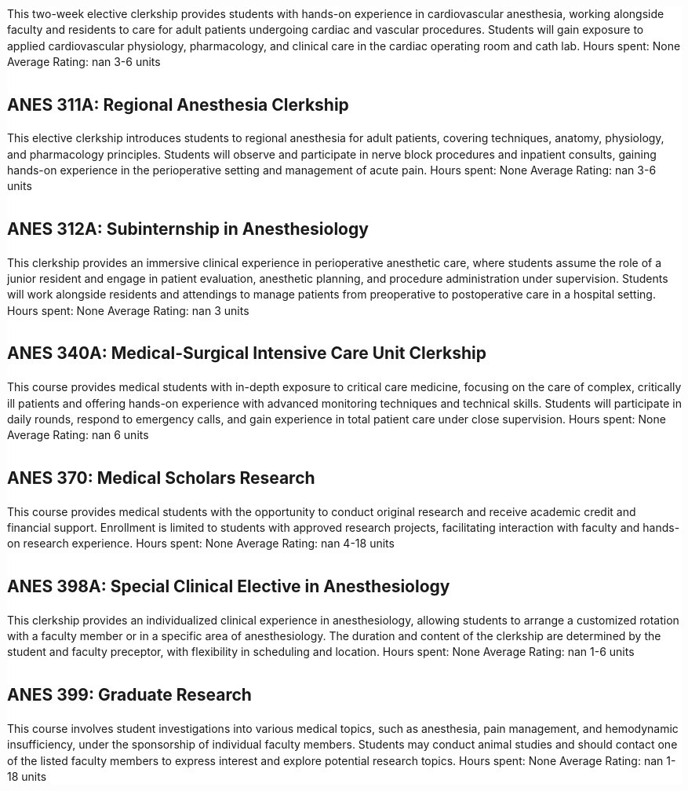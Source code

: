 This two-week elective clerkship provides students with hands-on experience in cardiovascular anesthesia, working alongside faculty and residents to care for adult patients undergoing cardiac and vascular procedures. Students will gain exposure to applied cardiovascular physiology, pharmacology, and clinical care in the cardiac operating room and cath lab.
Hours spent: None
Average Rating: nan
3-6 units
## ANES 311A: Regional Anesthesia Clerkship
This elective clerkship introduces students to regional anesthesia for adult patients, covering techniques, anatomy, physiology, and pharmacology principles. Students will observe and participate in nerve block procedures and inpatient consults, gaining hands-on experience in the perioperative setting and management of acute pain.
Hours spent: None
Average Rating: nan
3-6 units
## ANES 312A: Subinternship in Anesthesiology
This clerkship provides an immersive clinical experience in perioperative anesthetic care, where students assume the role of a junior resident and engage in patient evaluation, anesthetic planning, and procedure administration under supervision. Students will work alongside residents and attendings to manage patients from preoperative to postoperative care in a hospital setting.
Hours spent: None
Average Rating: nan
3 units
## ANES 340A: Medical-Surgical Intensive Care Unit Clerkship
This course provides medical students with in-depth exposure to critical care medicine, focusing on the care of complex, critically ill patients and offering hands-on experience with advanced monitoring techniques and technical skills. Students will participate in daily rounds, respond to emergency calls, and gain experience in total patient care under close supervision.
Hours spent: None
Average Rating: nan
6 units
## ANES 370: Medical Scholars Research
This course provides medical students with the opportunity to conduct original research and receive academic credit and financial support. Enrollment is limited to students with approved research projects, facilitating interaction with faculty and hands-on research experience.
Hours spent: None
Average Rating: nan
4-18 units
## ANES 398A: Special Clinical Elective in Anesthesiology
This clerkship provides an individualized clinical experience in anesthesiology, allowing students to arrange a customized rotation with a faculty member or in a specific area of anesthesiology. The duration and content of the clerkship are determined by the student and faculty preceptor, with flexibility in scheduling and location.
Hours spent: None
Average Rating: nan
1-6 units
## ANES 399: Graduate Research
This course involves student investigations into various medical topics, such as anesthesia, pain management, and hemodynamic insufficiency, under the sponsorship of individual faculty members. Students may conduct animal studies and should contact one of the listed faculty members to express interest and explore potential research topics.
Hours spent: None
Average Rating: nan
1-18 units